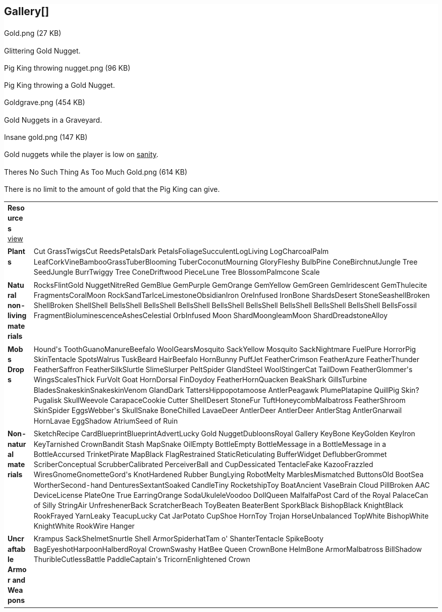 ## Gallery[]

Gold.png (27 KB)

Glittering Gold Nugget.

Pig King throwing nugget.png (96 KB)

Pig King throwing a Gold Nugget.

Goldgrave.png (454 KB)

Gold Nuggets in a Graveyard.

Insane gold.png (147 KB)

Gold nuggets while the player is low on [sanity](/wiki/Sanity "Sanity").

Theres No Such Thing As Too Much Gold.png (614 KB)

There is no limit to the amount of gold that the Pig King can give.

|  |  |
| --- | --- |
| **Resources** [view](/wiki/Template:Resources "Template:Resources") | |
| **Plants** | Cut GrassTwigsCut ReedsPetalsDark PetalsFoliageSucculentLogLiving LogCharcoalPalm LeafCorkVineBambooGrassTuberBlooming TuberCoconutMourning GloryFleshy BulbPine ConeBirchnutJungle Tree SeedJungle BurrTwiggy Tree ConeDriftwood PieceLune Tree BlossomPalmcone Scale |
| **Natural non-living materials** | RocksFlintGold NuggetNitreRed GemBlue GemPurple GemOrange GemYellow GemGreen GemIridescent GemThulecite FragmentsCoralMoon RockSandTarIceLimestoneObsidianIron OreInfused IronBone ShardsDesert StoneSeashellBroken ShellBroken ShellShell BellsShell BellsShell BellsShell BellsShell BellsShell BellsShell BellsShell BellsShell BellsFossil FragmentBioluminescenceAshesCelestial OrbInfused Moon ShardMoongleamMoon ShardDreadstoneAlloy |
| **Mobs Drops** | Hound's ToothGuanoManureBeefalo WoolGearsMosquito SackYellow Mosquito SackNightmare FuelPure HorrorPig SkinTentacle SpotsWalrus TuskBeard HairBeefalo HornBunny PuffJet FeatherCrimson FeatherAzure FeatherThunder FeatherSaffron FeatherSilkSlurtle SlimeSlurper PeltSpider GlandSteel WoolStingerCat TailDown FeatherGlommer's WingsScalesThick FurVolt Goat HornDorsal FinDoydoy FeatherHornQuacken BeakShark GillsTurbine BladesSnakeskinSnakeskinVenom GlandDark TattersHippopotamoose AntlerPeagawk PlumePlatapine QuillPig Skin?Pugalisk SkullWeevole CarapaceCookie Cutter ShellDesert StoneFur TuftHoneycombMalbatross FeatherShroom SkinSpider EggsWebber's SkullSnake BoneChilled LavaeDeer AntlerDeer AntlerDeer AntlerStag AntlerGnarwail HornLavae EggShadow AtriumSeed of Ruin |
| **Non-natural materials** | SketchRecipe CardBlueprintBlueprintAdvertLucky Gold NuggetDubloonsRoyal Gallery KeyBone KeyGolden KeyIron KeyTarnished CrownBandit Stash MapSnake OilEmpty BottleEmpty BottleMessage in a BottleMessage in a BottleAccursed TrinketPirate MapBlack FlagRestrained StaticReticulating BufferWidget DeflubberGrommet ScriberConceptual ScrubberCalibrated PerceiverBall and CupDessicated TentacleFake KazooFrazzled WiresGnomeGnometteGord's KnotHardened Rubber BungLying RobotMelty MarblesMismatched ButtonsOld BootSea WortherSecond-hand DenturesSextantSoaked CandleTiny RocketshipToy BoatAncient VaseBrain Cloud PillBroken AAC DeviceLicense PlateOne True EarringOrange SodaUkuleleVoodoo DollQueen MalfalfaPost Card of the Royal PalaceCan of Silly StringAir UnfreshenerBack ScratcherBeach ToyBeaten BeaterBent SporkBlack BishopBlack KnightBlack RookFrayed YarnLeaky TeacupLucky Cat JarPotato CupShoe HornToy Trojan HorseUnbalanced TopWhite BishopWhite KnightWhite RookWire Hanger |
| **Uncraftable Armor and Weapons** | Krampus SackShelmetSnurtle Shell ArmorSpiderhatTam o' ShanterTentacle SpikeBooty BagEyeshotHarpoonHalberdRoyal CrownSwashy HatBee Queen CrownBone HelmBone ArmorMalbatross BillShadow ThuribleCutlessBattle PaddleCaptain's TricornEnlightened Crown |